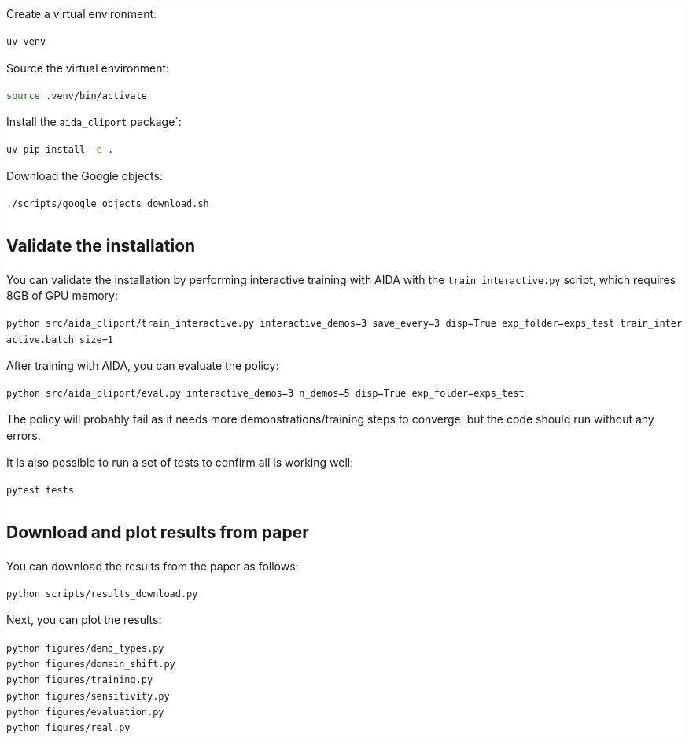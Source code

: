 Create a virtual environment:

```bash
uv venv
```

Source the virtual environment:

```bash
source .venv/bin/activate
```

Install the `aida_cliport` package`:

```bash
uv pip install -e .
```

Download the Google objects:

```bash
./scripts/google_objects_download.sh
```


## Validate the installation

You can validate the installation by performing interactive training with AIDA with the `train_interactive.py` script, which requires 8GB of GPU memory:


```bash
python src/aida_cliport/train_interactive.py interactive_demos=3 save_every=3 disp=True exp_folder=exps_test train_interactive.batch_size=1
```

After training with AIDA, you can evaluate the policy:

```bash
python src/aida_cliport/eval.py interactive_demos=3 n_demos=5 disp=True exp_folder=exps_test
```

The policy will probably fail as it needs more demonstrations/training steps to converge, but the code should run without any errors.

It is also possible to run a set of tests to confirm all is working well:
```bash
pytest tests
```

## Download and plot results from paper

You can download the results from the paper as follows:

```bash
python scripts/results_download.py
```

Next, you can plot the results:

```bash
python figures/demo_types.py
python figures/domain_shift.py
python figures/training.py
python figures/sensitivity.py
python figures/evaluation.py
python figures/real.py
```

